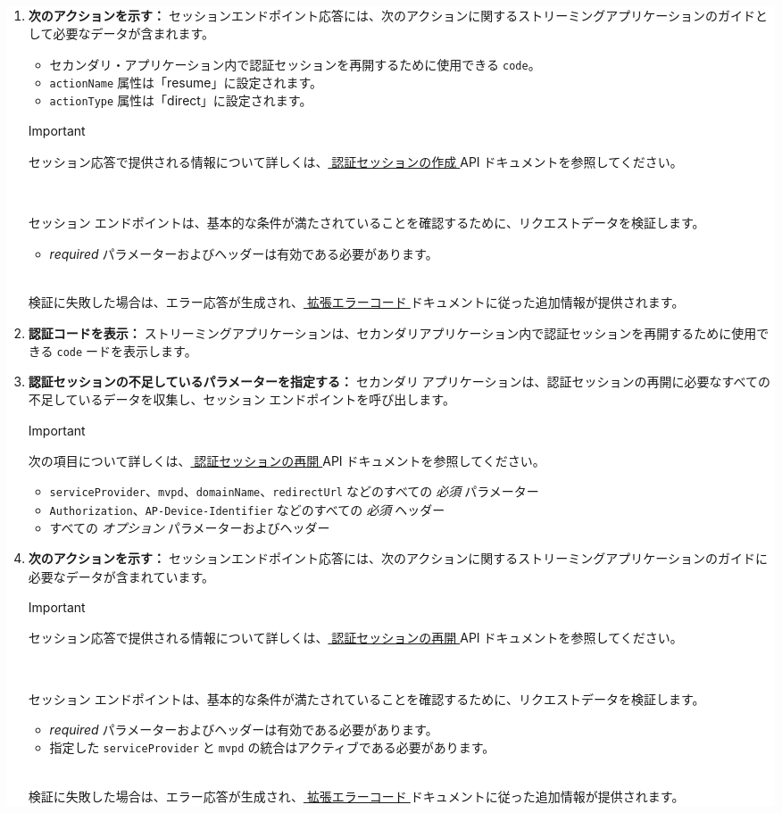 1. **次のアクションを示す：** セッションエンドポイント応答には、次のアクションに関するストリーミングアプリケーションのガイドとして必要なデータが含まれます。
   * セカンダリ・アプリケーション内で認証セッションを再開するために使用できる `code`。
   * `actionName` 属性は「resume」に設定されます。
   * `actionType` 属性は「direct」に設定されます。

   >[!IMPORTANT]
   >
   > セッション応答で提供される情報について詳しくは、[ 認証セッションの作成 ](../../apis/sessions-apis/rest-api-v2-sessions-apis-create-authentication-session.md) API ドキュメントを参照してください。
   > 
   > <br/>
   > 
   > セッション エンドポイントは、基本的な条件が満たされていることを確認するために、リクエストデータを検証します。
   >
   > * _required_ パラメーターおよびヘッダーは有効である必要があります。
   >
   > <br/>
   > 
   > 検証に失敗した場合は、エラー応答が生成され、[ 拡張エラーコード ](../../../../features-standard/error-reporting/enhanced-error-codes.md) ドキュメントに従った追加情報が提供されます。

1. **認証コードを表示：** ストリーミングアプリケーションは、セカンダリアプリケーション内で認証セッションを再開するために使用できる `code` ードを表示します。

1. **認証セッションの不足しているパラメーターを指定する：** セカンダリ アプリケーションは、認証セッションの再開に必要なすべての不足しているデータを収集し、セッション エンドポイントを呼び出します。

   >[!IMPORTANT]
   >
   > 次の項目について詳しくは、[ 認証セッションの再開 ](../../apis/sessions-apis/rest-api-v2-sessions-apis-resume-authentication-session.md) API ドキュメントを参照してください。
   >
   > * `serviceProvider`、`mvpd`、`domainName`、`redirectUrl` などのすべての _必須_ パラメーター
   > * `Authorization`、`AP-Device-Identifier` などのすべての _必須_ ヘッダー
   > * すべての _オプション_ パラメーターおよびヘッダー

1. **次のアクションを示す：** セッションエンドポイント応答には、次のアクションに関するストリーミングアプリケーションのガイドに必要なデータが含まれています。

   >[!IMPORTANT]
   >
   > セッション応答で提供される情報について詳しくは、[ 認証セッションの再開 ](../../apis/sessions-apis/rest-api-v2-sessions-apis-resume-authentication-session.md) API ドキュメントを参照してください。
   > 
   > <br/>
   > 
   > セッション エンドポイントは、基本的な条件が満たされていることを確認するために、リクエストデータを検証します。
   >
   > * _required_ パラメーターおよびヘッダーは有効である必要があります。
   > * 指定した `serviceProvider` と `mvpd` の統合はアクティブである必要があります。
   >
   > <br/>
   > 
   > 検証に失敗した場合は、エラー応答が生成され、[ 拡張エラーコード ](../../../../features-standard/error-reporting/enhanced-error-codes.md) ドキュメントに従った追加情報が提供されます。
